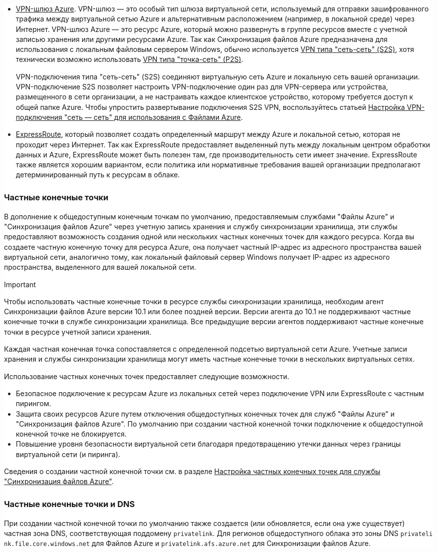 - [VPN-шлюз Azure](../../vpn-gateway/vpn-gateway-about-vpngateways.md). VPN-шлюз — это особый тип шлюза виртуальной сети, используемый для отправки зашифрованного трафика между виртуальной сетью Azure и альтернативным расположением (например, в локальной среде) через Интернет. VPN-шлюз Azure — это ресурс Azure, который можно развернуть в группе ресурсов вместе с учетной записью хранения или другими ресурсами Azure. Так как Синхронизация файлов Azure предназначена для использования с локальным файловым сервером Windows, обычно используется [VPN типа "сеть-сеть" (S2S)](../../vpn-gateway/design.md#s2smulti), хотя технически возможно использовать [VPN типа "точка-сеть" (P2S)](../../vpn-gateway/point-to-site-about.md). 

    VPN-подключения типа "сеть-сеть" (S2S) соединяют виртуальную сеть Azure и локальную сеть вашей организации. VPN-подключение S2S позволяет настроить VPN-подключение один раз для VPN-сервера или устройства, размещенного в сети организации, а не настраивать каждое клиентское устройство, которому требуется доступ к общей папке Azure. Чтобы упростить развертывание подключения S2S VPN, воспользуйтесь статьей [Настройка VPN-подключения "сеть — сеть" для использования с Файлами Azure](storage-files-configure-s2s-vpn.md).

- [ExpressRoute](../../expressroute/expressroute-introduction.md), который позволяет создать определенный маршрут между Azure и локальной сетью, которая не проходит через Интернет. Так как ExpressRoute предоставляет выделенный путь между локальным центром обработки данных и Azure, ExpressRoute может быть полезен там, где производительность сети имеет значение. ExpressRoute также является хорошим вариантом, если политика или нормативные требования вашей организации предполагают детерминированный путь к ресурсам в облаке.

### <a name="private-endpoints"></a>Частные конечные точки
В дополнение к общедоступным конечным точкам по умолчанию, предоставляемым службами "Файлы Azure" и "Синхронизация файлов Azure" через учетную запись хранения и службу синхронизации хранилища, эти службы предоставляют возможность создания одной или нескольких частных конечных точек для каждого ресурса. Когда вы создаете частную конечную точку для ресурса Azure, она получает частный IP-адрес из адресного пространства вашей виртуальной сети, аналогично тому, как локальный файловый сервер Windows получает IP-адрес из адресного пространства, выделенного для вашей локальной сети. 

> [!Important]  
> Чтобы использовать частные конечные точки в ресурсе службы синхронизации хранилища, необходим агент Синхронизации файлов Azure версии 10.1 или более поздней версии. Версии агента до 10.1 не поддерживают частные конечные точки в службе синхронизации хранилища. Все предыдущие версии агентов поддерживают частные конечные точки в ресурсе учетной записи хранения.

Каждая частная конечная точка сопоставляется с определенной подсетью виртуальной сети Azure. Учетные записи хранения и службы синхронизации хранилища могут иметь частные конечные точки в нескольких виртуальных сетях.

Использование частных конечных точек предоставляет следующие возможности.
- Безопасное подключение к ресурсам Azure из локальных сетей через подключение VPN или ExpressRoute с частным пирингом.
- Защита своих ресурсов Azure путем отключения общедоступных конечных точек для служб "Файлы Azure" и "Синхронизация файлов Azure". По умолчанию при создании частной конечной точки подключение к общедоступной конечной точке не блокируется.
- Повышение уровня безопасности виртуальной сети благодаря предотвращению утечки данных через границы виртуальной сети (и пиринга).

Сведения о создании частной конечной точки см. в разделе [Настройка частных конечных точек для службы "Синхронизация файлов Azure"](storage-sync-files-networking-endpoints.md).

### <a name="private-endpoints-and-dns"></a>Частные конечные точки и DNS
При создании частной конечной точки по умолчанию также создается (или обновляется, если она уже существует) частная зона DNS, соответствующая поддомену `privatelink`. Для регионов общедоступного облака это зоны DNS `privatelink.file.core.windows.net` для Файлов Azure и `privatelink.afs.azure.net` для Синхронизации файлов Azure.
